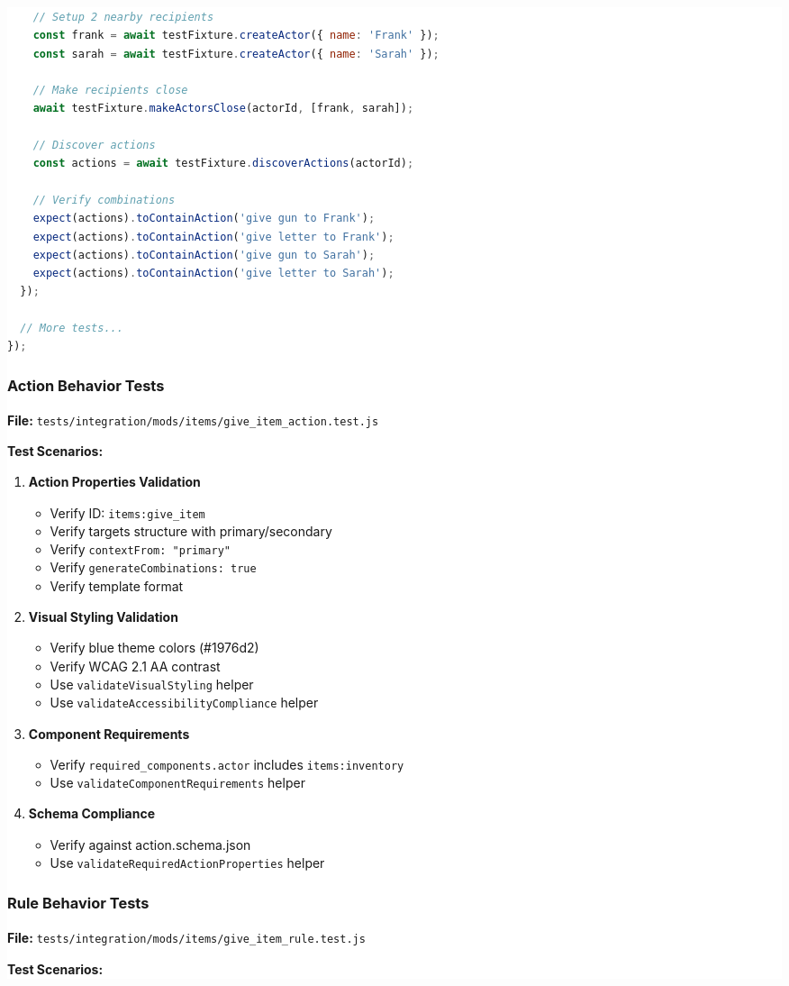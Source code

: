 ```javascript
    // Setup 2 nearby recipients
    const frank = await testFixture.createActor({ name: 'Frank' });
    const sarah = await testFixture.createActor({ name: 'Sarah' });

    // Make recipients close
    await testFixture.makeActorsClose(actorId, [frank, sarah]);

    // Discover actions
    const actions = await testFixture.discoverActions(actorId);

    // Verify combinations
    expect(actions).toContainAction('give gun to Frank');
    expect(actions).toContainAction('give letter to Frank');
    expect(actions).toContainAction('give gun to Sarah');
    expect(actions).toContainAction('give letter to Sarah');
  });

  // More tests...
});
```

### Action Behavior Tests

**File:** `tests/integration/mods/items/give_item_action.test.js`

**Test Scenarios:**

1. **Action Properties Validation**
   - Verify ID: `items:give_item`
   - Verify targets structure with primary/secondary
   - Verify `contextFrom: "primary"`
   - Verify `generateCombinations: true`
   - Verify template format

2. **Visual Styling Validation**
   - Verify blue theme colors (#1976d2)
   - Verify WCAG 2.1 AA contrast
   - Use `validateVisualStyling` helper
   - Use `validateAccessibilityCompliance` helper

3. **Component Requirements**
   - Verify `required_components.actor` includes `items:inventory`
   - Use `validateComponentRequirements` helper

4. **Schema Compliance**
   - Verify against action.schema.json
   - Use `validateRequiredActionProperties` helper

### Rule Behavior Tests

**File:** `tests/integration/mods/items/give_item_rule.test.js`

**Test Scenarios:**
